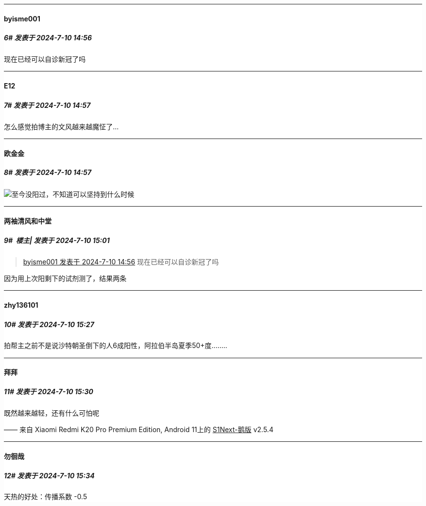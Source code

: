*****

####  byisme001  
##### 6#       发表于 2024-7-10 14:56

现在已经可以自诊新冠了吗

*****

####  E12  
##### 7#       发表于 2024-7-10 14:57

怎么感觉拍博主的文风越来越魔怔了...

*****

####  欧金金  
##### 8#       发表于 2024-7-10 14:57

<img src="https://static.saraba1st.com/image/smiley/face2017/001.png" referrerpolicy="no-referrer">至今没阳过，不知道可以坚持到什么时候

*****

####  两袖清风和中堂  
##### 9#         楼主| 发表于 2024-7-10 15:01

<blockquote><a href="httphttps://bbs.saraba1st.com/2b/forum.php?mod=redirect&amp;goto=findpost&amp;pid=65541672&amp;ptid=2190902" target="_blank">byisme001 发表于 2024-7-10 14:56</a>
现在已经可以自诊新冠了吗</blockquote>
因为用上次阳剩下的试剂测了，结果两条

*****

####  zhy136101  
##### 10#       发表于 2024-7-10 15:27

拍帮主之前不是说沙特朝圣倒下的人6成阳性，阿拉伯半岛夏季50+度........

*****

####  拜拜  
##### 11#       发表于 2024-7-10 15:30

既然越来越轻，还有什么可怕呢

—— 来自 Xiaomi Redmi K20 Pro Premium Edition, Android 11上的 [S1Next-鹅版](https://github.com/ykrank/S1-Next/releases) v2.5.4

*****

####  勿徊哉  
##### 12#       发表于 2024-7-10 15:34

天热的好处：传播系数 -0.5
